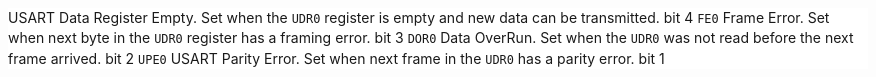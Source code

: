 </td>
<td>
USART Data Register Empty. Set when the <code>UDR0</code> register is
empty and new data can be transmitted.

</td>
</tr>
<tr>
<td>
bit 4

</td>
<td>
<code>FE0</code>

</td>
<td>
Frame Error. Set when next byte in the <code>UDR0</code> register has a
framing error.

</td>
</tr>
<tr>
<td>
bit 3

</td>
<td>
<code>DOR0</code>

</td>
<td>
Data OverRun. Set when the <code>UDR0</code> was not read before the
next frame arrived.

</td>
</tr>
<tr>
<td>
bit 2

</td>
<td>
<code>UPE0</code>

</td>
<td>
USART Parity Error. Set when next frame in the <code>UDR0</code> has a
parity error.

</td>
</tr>
<tr>
<td>
bit 1
